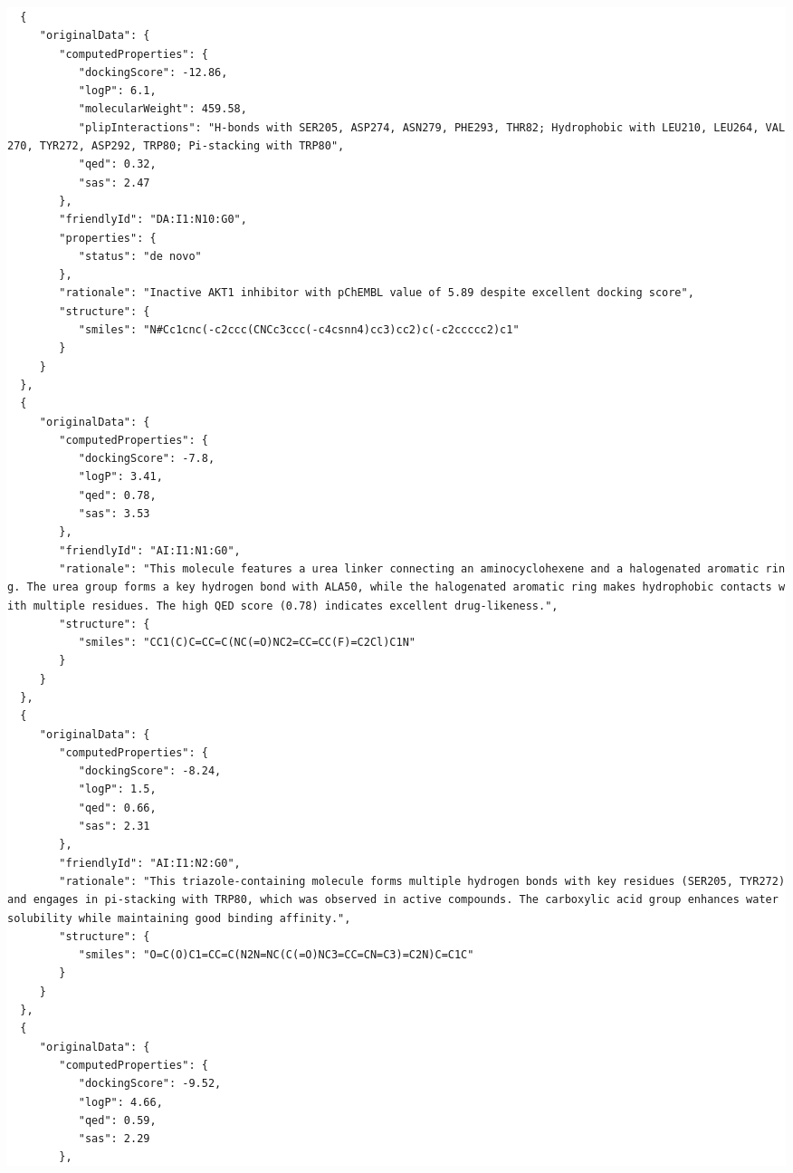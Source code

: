       {
         "originalData": {
            "computedProperties": {
               "dockingScore": -12.86,
               "logP": 6.1,
               "molecularWeight": 459.58,
               "plipInteractions": "H-bonds with SER205, ASP274, ASN279, PHE293, THR82; Hydrophobic with LEU210, LEU264, VAL270, TYR272, ASP292, TRP80; Pi-stacking with TRP80",
               "qed": 0.32,
               "sas": 2.47
            },
            "friendlyId": "DA:I1:N10:G0",
            "properties": {
               "status": "de novo"
            },
            "rationale": "Inactive AKT1 inhibitor with pChEMBL value of 5.89 despite excellent docking score",
            "structure": {
               "smiles": "N#Cc1cnc(-c2ccc(CNCc3ccc(-c4csnn4)cc3)cc2)c(-c2ccccc2)c1"
            }
         }
      },
      {
         "originalData": {
            "computedProperties": {
               "dockingScore": -7.8,
               "logP": 3.41,
               "qed": 0.78,
               "sas": 3.53
            },
            "friendlyId": "AI:I1:N1:G0",
            "rationale": "This molecule features a urea linker connecting an aminocyclohexene and a halogenated aromatic ring. The urea group forms a key hydrogen bond with ALA50, while the halogenated aromatic ring makes hydrophobic contacts with multiple residues. The high QED score (0.78) indicates excellent drug-likeness.",
            "structure": {
               "smiles": "CC1(C)C=CC=C(NC(=O)NC2=CC=CC(F)=C2Cl)C1N"
            }
         }
      },
      {
         "originalData": {
            "computedProperties": {
               "dockingScore": -8.24,
               "logP": 1.5,
               "qed": 0.66,
               "sas": 2.31
            },
            "friendlyId": "AI:I1:N2:G0",
            "rationale": "This triazole-containing molecule forms multiple hydrogen bonds with key residues (SER205, TYR272) and engages in pi-stacking with TRP80, which was observed in active compounds. The carboxylic acid group enhances water solubility while maintaining good binding affinity.",
            "structure": {
               "smiles": "O=C(O)C1=CC=C(N2N=NC(C(=O)NC3=CC=CN=C3)=C2N)C=C1C"
            }
         }
      },
      {
         "originalData": {
            "computedProperties": {
               "dockingScore": -9.52,
               "logP": 4.66,
               "qed": 0.59,
               "sas": 2.29
            },